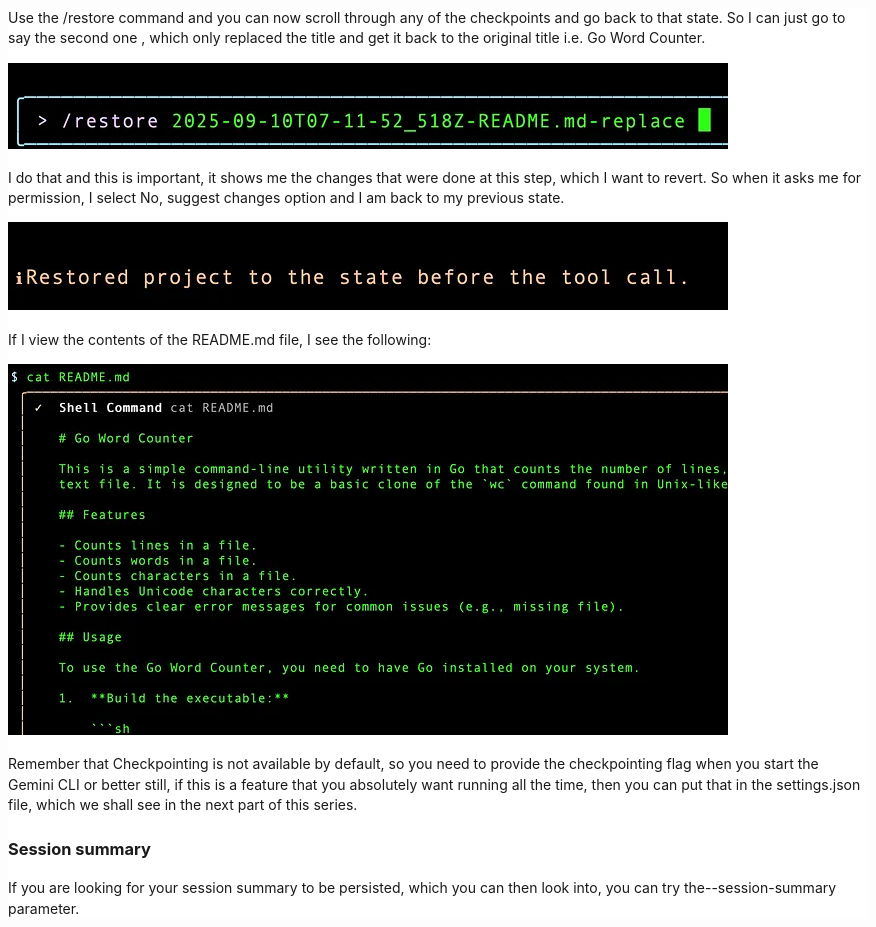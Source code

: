 Use the /restore command and you can now scroll through any of the checkpoints and go back to that state. So I can just go to say the second one , which only replaced the title and get it back to the original title i.e. Go Word Counter.

![alt text](image-15.png)

I do that and this is important, it shows me the changes that were done at this step, which I want to revert. So when it asks me for permission, I select No, suggest changes option and I am back to my previous state.


![alt text](image-16.png)

If I view the contents of the README.md file, I see the following:

![alt text](image-17.png)

Remember that Checkpointing is not available by default, so you need to provide the checkpointing flag when you start the Gemini CLI or better still, if this is a feature that you absolutely want running all the time, then you can put that in the settings.json file, which we shall see in the next part of this series.


### Session summary
If you are looking for your session summary to be persisted, which you can then look into, you can try the--session-summary parameter.
